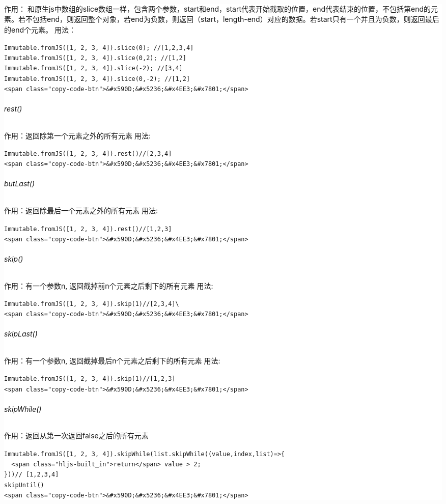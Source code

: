 作用： 和原生js中数组的slice数组一样，包含两个参数，start和end，start代表开始截取的位置，end代表结束的位置，不包括第end的元素。若不包括end，则返回整个对象，若end为负数，则返回（start，length-end）对应的数据。若start只有一个并且为负数，则返回最后的end个元素。
用法：

```
Immutable.fromJS([1, 2, 3, 4]).slice(0); //[1,2,3,4]
Immutable.fromJS([1, 2, 3, 4]).slice(0,2); //[1,2]
Immutable.fromJS([1, 2, 3, 4]).slice(-2); //[3,4]
Immutable.fromJS([1, 2, 3, 4]).slice(0,-2); //[1,2]
<span class="copy-code-btn">&#x590D;&#x5236;&#x4EE3;&#x7801;</span>
```

###### rest()

作用：返回除第一个元素之外的所有元素
用法:

```
Immutable.fromJS([1, 2, 3, 4]).rest()//[2,3,4]
<span class="copy-code-btn">&#x590D;&#x5236;&#x4EE3;&#x7801;</span>
```

###### butLast()

作用：返回除最后一个元素之外的所有元素
用法:

```
Immutable.fromJS([1, 2, 3, 4]).rest()//[1,2,3]
<span class="copy-code-btn">&#x590D;&#x5236;&#x4EE3;&#x7801;</span>
```

###### skip()

作用：有一个参数n, 返回截掉前n个元素之后剩下的所有元素
用法:

```
Immutable.fromJS([1, 2, 3, 4]).skip(1)//[2,3,4]\
<span class="copy-code-btn">&#x590D;&#x5236;&#x4EE3;&#x7801;</span>
```

###### skipLast()

作用：有一个参数n, 返回截掉最后n个元素之后剩下的所有元素
用法:

```
Immutable.fromJS([1, 2, 3, 4]).skip(1)//[1,2,3]
<span class="copy-code-btn">&#x590D;&#x5236;&#x4EE3;&#x7801;</span>
```

###### skipWhile()

作用：返回从第一次返回false之后的所有元素

```
Immutable.fromJS([1, 2, 3, 4]).skipWhile(list.skipWhile((value,index,list)=>{
  <span class="hljs-built_in">return</span> value > 2;
}))// [1,2,3,4]
skipUntil()
<span class="copy-code-btn">&#x590D;&#x5236;&#x4EE3;&#x7801;</span>
```
